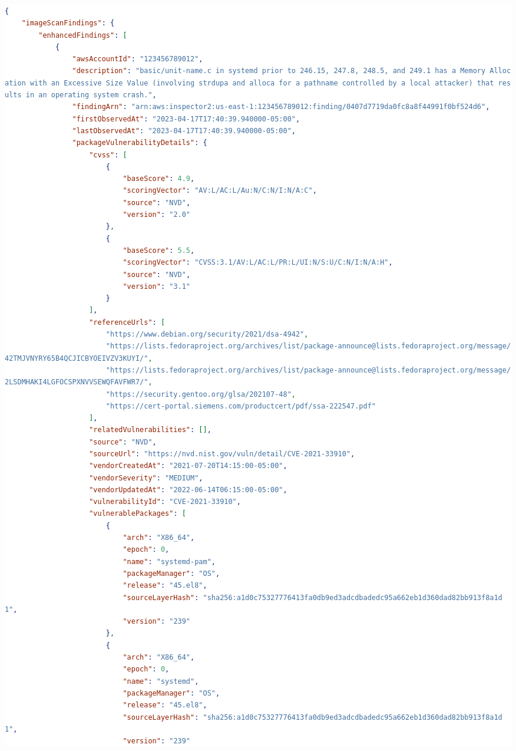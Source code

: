 ```json
{
    "imageScanFindings": {
        "enhancedFindings": [
            {
                "awsAccountId": "123456789012",
                "description": "basic/unit-name.c in systemd prior to 246.15, 247.8, 248.5, and 249.1 has a Memory Allocation with an Excessive Size Value (involving strdupa and alloca for a pathname controlled by a local attacker) that results in an operating system crash.",
                "findingArn": "arn:aws:inspector2:us-east-1:123456789012:finding/0407d7719da0fc8a8f44991f0bf524d6",
                "firstObservedAt": "2023-04-17T17:40:39.940000-05:00",
                "lastObservedAt": "2023-04-17T17:40:39.940000-05:00",
                "packageVulnerabilityDetails": {
                    "cvss": [
                        {
                            "baseScore": 4.9,
                            "scoringVector": "AV:L/AC:L/Au:N/C:N/I:N/A:C",
                            "source": "NVD",
                            "version": "2.0"
                        },
                        {
                            "baseScore": 5.5,
                            "scoringVector": "CVSS:3.1/AV:L/AC:L/PR:L/UI:N/S:U/C:N/I:N/A:H",
                            "source": "NVD",
                            "version": "3.1"
                        }
                    ],
                    "referenceUrls": [
                        "https://www.debian.org/security/2021/dsa-4942",
                        "https://lists.fedoraproject.org/archives/list/package-announce@lists.fedoraproject.org/message/42TMJVNYRY65B4QCJICBYOEIVZV3KUYI/",
                        "https://lists.fedoraproject.org/archives/list/package-announce@lists.fedoraproject.org/message/2LSDMHAKI4LGFOCSPXNVVSEWQFAVFWR7/",
                        "https://security.gentoo.org/glsa/202107-48",
                        "https://cert-portal.siemens.com/productcert/pdf/ssa-222547.pdf"
                    ],
                    "relatedVulnerabilities": [],
                    "source": "NVD",
                    "sourceUrl": "https://nvd.nist.gov/vuln/detail/CVE-2021-33910",
                    "vendorCreatedAt": "2021-07-20T14:15:00-05:00",
                    "vendorSeverity": "MEDIUM",
                    "vendorUpdatedAt": "2022-06-14T06:15:00-05:00",
                    "vulnerabilityId": "CVE-2021-33910",
                    "vulnerablePackages": [
                        {
                            "arch": "X86_64",
                            "epoch": 0,
                            "name": "systemd-pam",
                            "packageManager": "OS",
                            "release": "45.el8",
                            "sourceLayerHash": "sha256:a1d0c75327776413fa0db9ed3adcdbadedc95a662eb1d360dad82bb913f8a1d1",
                            "version": "239"
                        },
                        {
                            "arch": "X86_64",
                            "epoch": 0,
                            "name": "systemd",
                            "packageManager": "OS",
                            "release": "45.el8",
                            "sourceLayerHash": "sha256:a1d0c75327776413fa0db9ed3adcdbadedc95a662eb1d360dad82bb913f8a1d1",
                            "version": "239"
```
